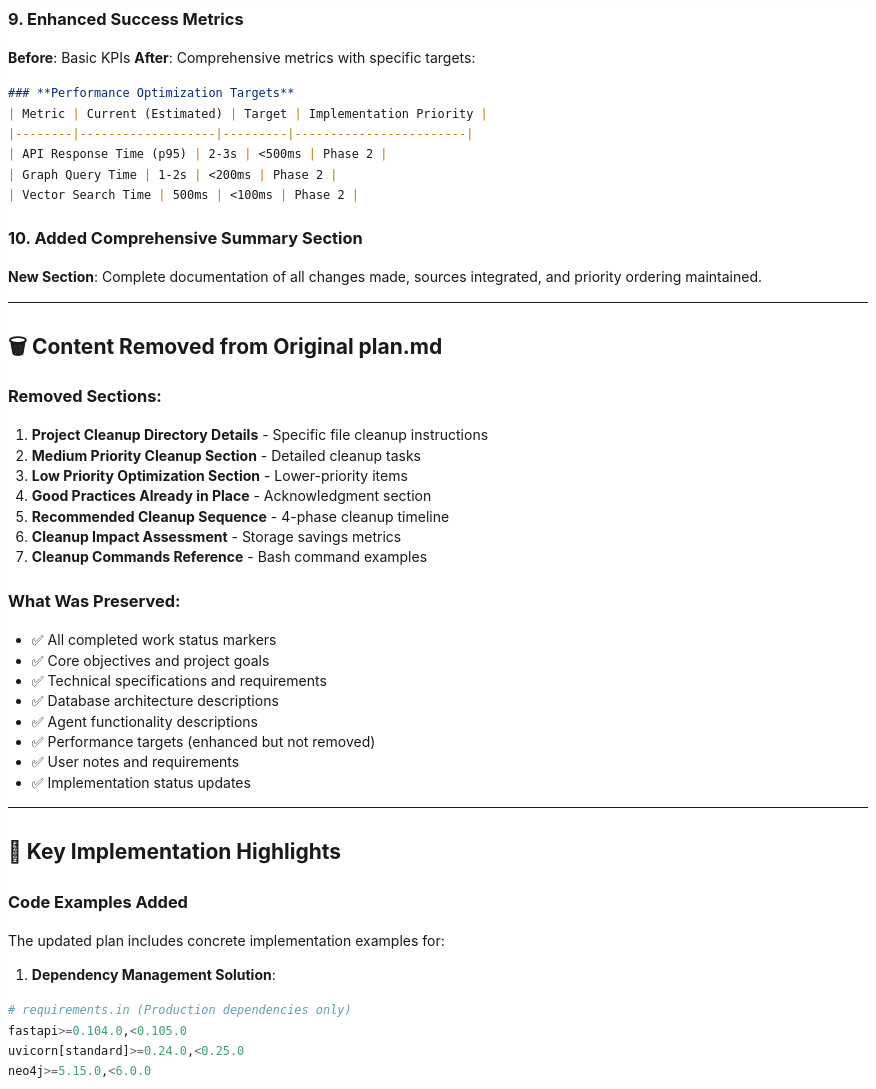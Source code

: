 ### **9. Enhanced Success Metrics**
**Before**: Basic KPIs
**After**: Comprehensive metrics with specific targets:

```markdown
### **Performance Optimization Targets**
| Metric | Current (Estimated) | Target | Implementation Priority |
|--------|-------------------|---------|------------------------|
| API Response Time (p95) | 2-3s | <500ms | Phase 2 |
| Graph Query Time | 1-2s | <200ms | Phase 2 |
| Vector Search Time | 500ms | <100ms | Phase 2 |
```

### **10. Added Comprehensive Summary Section**
**New Section**: Complete documentation of all changes made, sources integrated, and priority ordering maintained.

---

## 🗑️ Content Removed from Original plan.md

### **Removed Sections:**
1. **Project Cleanup Directory Details** - Specific file cleanup instructions
2. **Medium Priority Cleanup Section** - Detailed cleanup tasks
3. **Low Priority Optimization Section** - Lower-priority items
4. **Good Practices Already in Place** - Acknowledgment section
5. **Recommended Cleanup Sequence** - 4-phase cleanup timeline
6. **Cleanup Impact Assessment** - Storage savings metrics
7. **Cleanup Commands Reference** - Bash command examples

### **What Was Preserved:**
- ✅ All completed work status markers
- ✅ Core objectives and project goals
- ✅ Technical specifications and requirements
- ✅ Database architecture descriptions
- ✅ Agent functionality descriptions
- ✅ Performance targets (enhanced but not removed)
- ✅ User notes and requirements
- ✅ Implementation status updates

---

## 🎯 Key Implementation Highlights

### **Code Examples Added**
The updated plan includes concrete implementation examples for:

1. **Dependency Management Solution**:
```python
# requirements.in (Production dependencies only)
fastapi>=0.104.0,<0.105.0
uvicorn[standard]>=0.24.0,<0.25.0
neo4j>=5.15.0,<6.0.0
```
